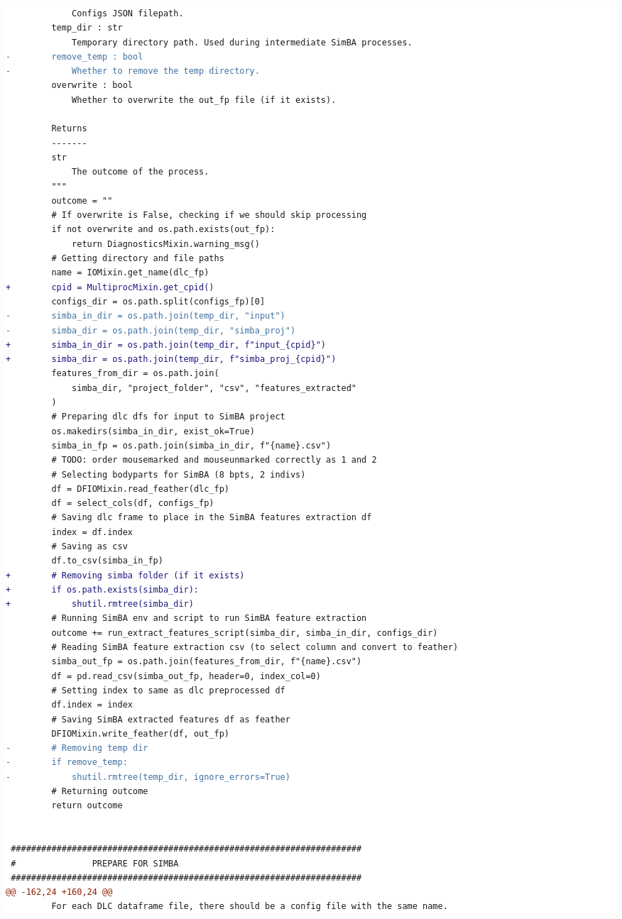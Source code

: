 ```diff
             Configs JSON filepath.
         temp_dir : str
             Temporary directory path. Used during intermediate SimBA processes.
-        remove_temp : bool
-            Whether to remove the temp directory.
         overwrite : bool
             Whether to overwrite the out_fp file (if it exists).
 
         Returns
         -------
         str
             The outcome of the process.
         """
         outcome = ""
         # If overwrite is False, checking if we should skip processing
         if not overwrite and os.path.exists(out_fp):
             return DiagnosticsMixin.warning_msg()
         # Getting directory and file paths
         name = IOMixin.get_name(dlc_fp)
+        cpid = MultiprocMixin.get_cpid()
         configs_dir = os.path.split(configs_fp)[0]
-        simba_in_dir = os.path.join(temp_dir, "input")
-        simba_dir = os.path.join(temp_dir, "simba_proj")
+        simba_in_dir = os.path.join(temp_dir, f"input_{cpid}")
+        simba_dir = os.path.join(temp_dir, f"simba_proj_{cpid}")
         features_from_dir = os.path.join(
             simba_dir, "project_folder", "csv", "features_extracted"
         )
         # Preparing dlc dfs for input to SimBA project
         os.makedirs(simba_in_dir, exist_ok=True)
         simba_in_fp = os.path.join(simba_in_dir, f"{name}.csv")
         # TODO: order mousemarked and mouseunmarked correctly as 1 and 2
         # Selecting bodyparts for SimBA (8 bpts, 2 indivs)
         df = DFIOMixin.read_feather(dlc_fp)
         df = select_cols(df, configs_fp)
         # Saving dlc frame to place in the SimBA features extraction df
         index = df.index
         # Saving as csv
         df.to_csv(simba_in_fp)
+        # Removing simba folder (if it exists)
+        if os.path.exists(simba_dir):
+            shutil.rmtree(simba_dir)
         # Running SimBA env and script to run SimBA feature extraction
         outcome += run_extract_features_script(simba_dir, simba_in_dir, configs_dir)
         # Reading SimBA feature extraction csv (to select column and convert to feather)
         simba_out_fp = os.path.join(features_from_dir, f"{name}.csv")
         df = pd.read_csv(simba_out_fp, header=0, index_col=0)
         # Setting index to same as dlc preprocessed df
         df.index = index
         # Saving SimBA extracted features df as feather
         DFIOMixin.write_feather(df, out_fp)
-        # Removing temp dir
-        if remove_temp:
-            shutil.rmtree(temp_dir, ignore_errors=True)
         # Returning outcome
         return outcome
 
 
 #####################################################################
 #               PREPARE FOR SIMBA
 #####################################################################
@@ -162,24 +160,24 @@
         For each DLC dataframe file, there should be a config file with the same name.
```